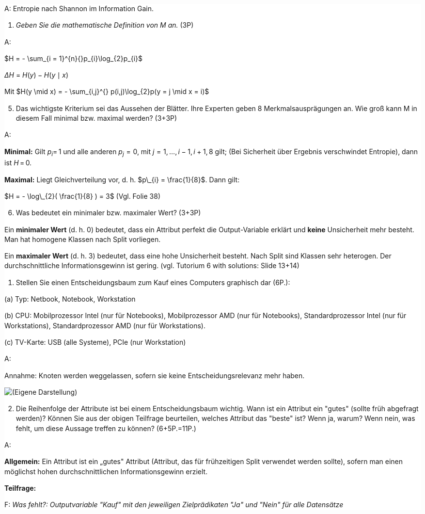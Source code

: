 A: Entropie nach Shannon im Information Gain.

1. *Geben Sie die mathematische Definition von M an.* \(3P\)

A:

$H = - \sum_{i = 1}^{n}{}p_{i}\log_{2}p_{i}$

$\Delta H\ = \ H\left( y \right) - H\left( y\mid x \right)$

Mit $H(y \mid x) = - \sum_{i,j}^{} p(i,j)\log_{2}p(y = j \mid x = i)$

5. Das wichtigste Kriterium sei das Aussehen der Blätter. Ihre Experten geben 8 Merkmalsausprägungen an. Wie groß kann M in diesem Fall minimal bzw. maximal werden? \(3+3P\)

A:

**Minimal:** Gilt $p_{i} = \, 1$ und alle anderen $p_{j} = 0$, mit $j = 1,\ldots,i - 1,i + 1,\, 8$ gilt; \(Bei Sicherheit über Ergebnis verschwindet Entropie\), dann ist $H\, = \, 0$.

**Maximal:** Liegt Gleichverteilung vor, d. h. $p\_{i} = \frac{1}{8}$. Dann gilt:

$H = - \log\_{2}( \frac{1}{8} ) = 3$ \(Vgl. Folie 38\)

6. Was bedeutet ein minimaler bzw. maximaler Wert? \(3+3P\)

Ein **minimaler Wert** \(d. h. $0$\) bedeutet, dass ein Attribut perfekt die Output-Variable erklärt und **keine** Unsicherheit mehr besteht. Man hat homogene Klassen nach Split vorliegen.

Ein **maximaler Wert** \(d. h. $3$\) bedeutet, dass eine hohe Unsicherheit besteht. Nach Split sind Klassen sehr heterogen. Der durchschnittliche Informationsgewinn ist gering. \(vgl. Tutorium 6 with solutions: Slide 13+14\)

1. Stellen Sie einen Entscheidungsbaum zum Kauf eines Computers graphisch dar \(6P.\):

\(a\) Typ: Netbook, Notebook, Workstation

\(b\) CPU: Mobilprozessor Intel \(nur für Notebooks\), Mobilprozessor AMD \(nur für Notebooks\), Standardprozessor Intel \(nur für Workstations\), Standardprozessor AMD \(nur für Workstations\).

\(c\) TV-Karte: USB \(alle Systeme\), PCIe \(nur Workstation\)

A:

Annahme: Knoten werden weggelassen, sofern sie keine Entscheidungsrelevanz mehr haben.

![\(Eigene Darstellung\)](../.gitbook/assets/grafik%20%2825%29.png)

2. Die Reihenfolge der Attribute ist bei einem Entscheidungsbaum wichtig. Wann ist ein Attribut ein \"gutes\" \(sollte früh abgefragt werden\)? Können Sie aus der obigen Teilfrage beurteilen, welches Attribut das \"beste" ist? Wenn ja, warum? Wenn nein, was fehlt, um diese Aussage treffen zu können? \(6+5P.=11P.\)

A:

**Allgemein:** Ein Attribut ist ein „gutes" Attribut \(Attribut, das für frühzeitigen Split verwendet werden sollte\), sofern man einen möglichst hohen durchschnittlichen Informationsgewinn erzielt.

**Teilfrage:**

F: *Was fehlt?: Outputvariable "Kauf" mit den jeweiligen Zielprädikaten "Ja" und "Nein" für alle Datensätze*
